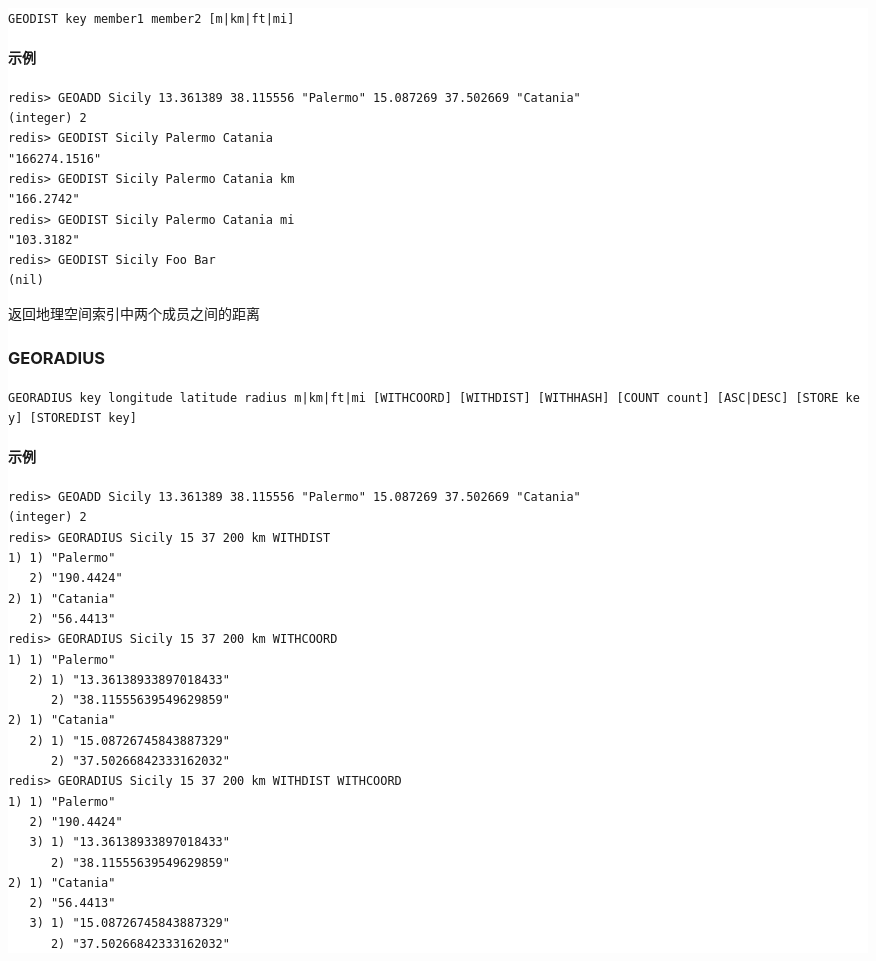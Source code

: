 ```{.wrap}
GEODIST key member1 member2 [m|km|ft|mi]
```

#### 示例

```shell script
redis> GEOADD Sicily 13.361389 38.115556 "Palermo" 15.087269 37.502669 "Catania"
(integer) 2
redis> GEODIST Sicily Palermo Catania
"166274.1516"
redis> GEODIST Sicily Palermo Catania km
"166.2742"
redis> GEODIST Sicily Palermo Catania mi
"103.3182"
redis> GEODIST Sicily Foo Bar
(nil)
```

返回地理空间索引中两个成员之间的距离

### GEORADIUS

```{.wrap}
GEORADIUS key longitude latitude radius m|km|ft|mi [WITHCOORD] [WITHDIST] [WITHHASH] [COUNT count] [ASC|DESC] [STORE key] [STOREDIST key]
```

#### 示例

```shell script
redis> GEOADD Sicily 13.361389 38.115556 "Palermo" 15.087269 37.502669 "Catania"
(integer) 2
redis> GEORADIUS Sicily 15 37 200 km WITHDIST
1) 1) "Palermo"
   2) "190.4424"
2) 1) "Catania"
   2) "56.4413"
redis> GEORADIUS Sicily 15 37 200 km WITHCOORD
1) 1) "Palermo"
   2) 1) "13.36138933897018433"
      2) "38.11555639549629859"
2) 1) "Catania"
   2) 1) "15.08726745843887329"
      2) "37.50266842333162032"
redis> GEORADIUS Sicily 15 37 200 km WITHDIST WITHCOORD
1) 1) "Palermo"
   2) "190.4424"
   3) 1) "13.36138933897018433"
      2) "38.11555639549629859"
2) 1) "Catania"
   2) "56.4413"
   3) 1) "15.08726745843887329"
      2) "37.50266842333162032"
```
